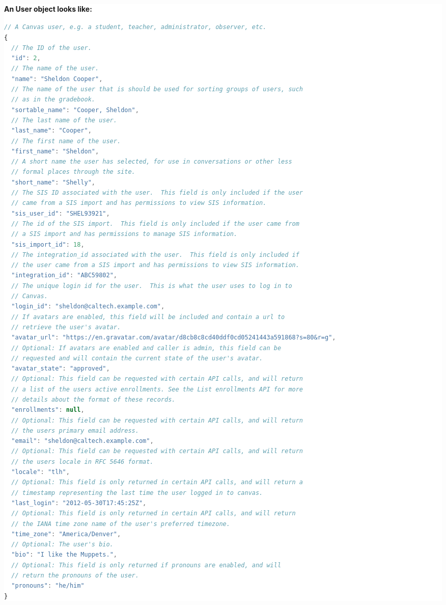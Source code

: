 **An User object looks like:**

```js
// A Canvas user, e.g. a student, teacher, administrator, observer, etc.
{
  // The ID of the user.
  "id": 2,
  // The name of the user.
  "name": "Sheldon Cooper",
  // The name of the user that is should be used for sorting groups of users, such
  // as in the gradebook.
  "sortable_name": "Cooper, Sheldon",
  // The last name of the user.
  "last_name": "Cooper",
  // The first name of the user.
  "first_name": "Sheldon",
  // A short name the user has selected, for use in conversations or other less
  // formal places through the site.
  "short_name": "Shelly",
  // The SIS ID associated with the user.  This field is only included if the user
  // came from a SIS import and has permissions to view SIS information.
  "sis_user_id": "SHEL93921",
  // The id of the SIS import.  This field is only included if the user came from
  // a SIS import and has permissions to manage SIS information.
  "sis_import_id": 18,
  // The integration_id associated with the user.  This field is only included if
  // the user came from a SIS import and has permissions to view SIS information.
  "integration_id": "ABC59802",
  // The unique login id for the user.  This is what the user uses to log in to
  // Canvas.
  "login_id": "sheldon@caltech.example.com",
  // If avatars are enabled, this field will be included and contain a url to
  // retrieve the user's avatar.
  "avatar_url": "https://en.gravatar.com/avatar/d8cb8c8cd40ddf0cd05241443a591868?s=80&r=g",
  // Optional: If avatars are enabled and caller is admin, this field can be
  // requested and will contain the current state of the user's avatar.
  "avatar_state": "approved",
  // Optional: This field can be requested with certain API calls, and will return
  // a list of the users active enrollments. See the List enrollments API for more
  // details about the format of these records.
  "enrollments": null,
  // Optional: This field can be requested with certain API calls, and will return
  // the users primary email address.
  "email": "sheldon@caltech.example.com",
  // Optional: This field can be requested with certain API calls, and will return
  // the users locale in RFC 5646 format.
  "locale": "tlh",
  // Optional: This field is only returned in certain API calls, and will return a
  // timestamp representing the last time the user logged in to canvas.
  "last_login": "2012-05-30T17:45:25Z",
  // Optional: This field is only returned in certain API calls, and will return
  // the IANA time zone name of the user's preferred timezone.
  "time_zone": "America/Denver",
  // Optional: The user's bio.
  "bio": "I like the Muppets.",
  // Optional: This field is only returned if pronouns are enabled, and will
  // return the pronouns of the user.
  "pronouns": "he/him"
}
```
